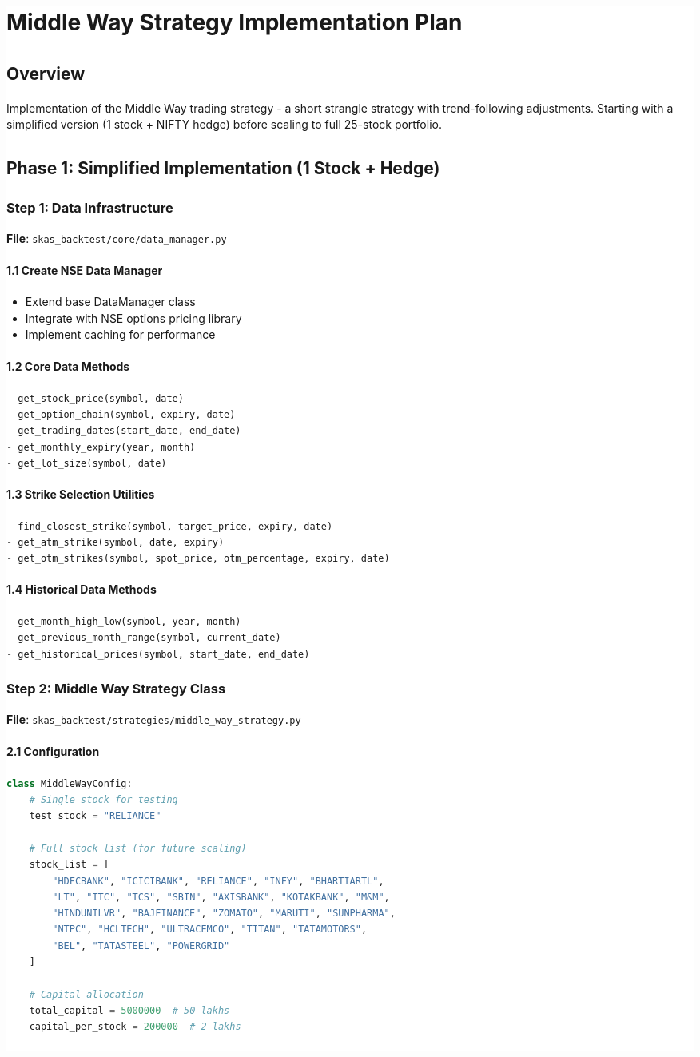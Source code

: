 # Middle Way Strategy Implementation Plan

## Overview
Implementation of the Middle Way trading strategy - a short strangle strategy with trend-following adjustments. Starting with a simplified version (1 stock + NIFTY hedge) before scaling to full 25-stock portfolio.

## Phase 1: Simplified Implementation (1 Stock + Hedge)

### Step 1: Data Infrastructure
**File**: `skas_backtest/core/data_manager.py`

#### 1.1 Create NSE Data Manager
- Extend base DataManager class
- Integrate with NSE options pricing library
- Implement caching for performance

#### 1.2 Core Data Methods
```python
- get_stock_price(symbol, date)
- get_option_chain(symbol, expiry, date)
- get_trading_dates(start_date, end_date)
- get_monthly_expiry(year, month)
- get_lot_size(symbol, date)
```

#### 1.3 Strike Selection Utilities
```python
- find_closest_strike(symbol, target_price, expiry, date)
- get_atm_strike(symbol, date, expiry)
- get_otm_strikes(symbol, spot_price, otm_percentage, expiry, date)
```

#### 1.4 Historical Data Methods
```python
- get_month_high_low(symbol, year, month)
- get_previous_month_range(symbol, current_date)
- get_historical_prices(symbol, start_date, end_date)
```

### Step 2: Middle Way Strategy Class
**File**: `skas_backtest/strategies/middle_way_strategy.py`

#### 2.1 Configuration
```python
class MiddleWayConfig:
    # Single stock for testing
    test_stock = "RELIANCE"
    
    # Full stock list (for future scaling)
    stock_list = [
        "HDFCBANK", "ICICIBANK", "RELIANCE", "INFY", "BHARTIARTL",
        "LT", "ITC", "TCS", "SBIN", "AXISBANK", "KOTAKBANK", "M&M",
        "HINDUNILVR", "BAJFINANCE", "ZOMATO", "MARUTI", "SUNPHARMA",
        "NTPC", "HCLTECH", "ULTRACEMCO", "TITAN", "TATAMOTORS",
        "BEL", "TATASTEEL", "POWERGRID"
    ]
    
    # Capital allocation
    total_capital = 5000000  # 50 lakhs
    capital_per_stock = 200000  # 2 lakhs
    
```